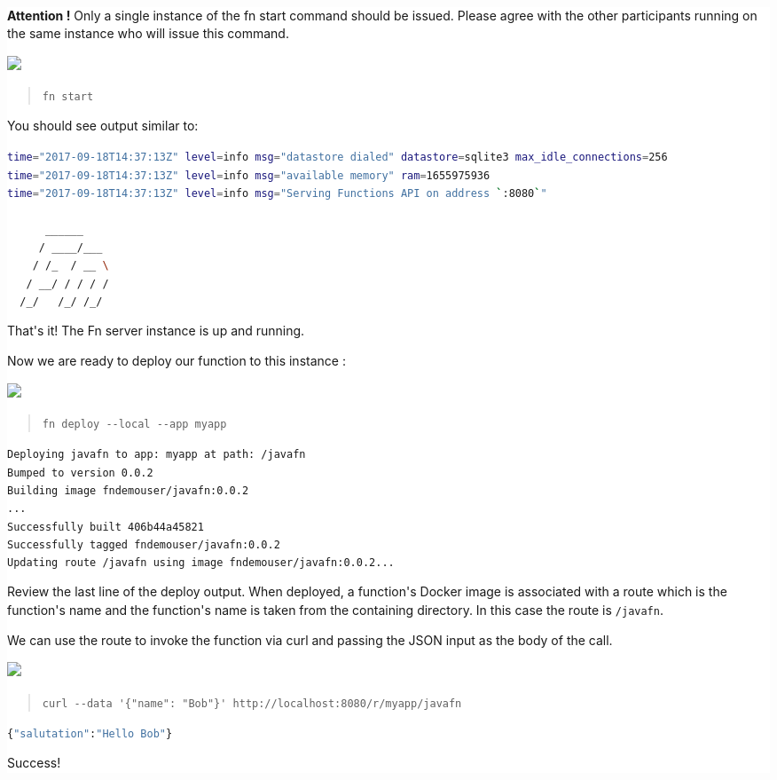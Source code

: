 **Attention !** Only a single instance of the fn start command should be issued.  Please agree with the other participants running on the same instance who will issue this command. 

![](images/userinput.png)
>`fn start`

You should see output similar to:

```sh
time="2017-09-18T14:37:13Z" level=info msg="datastore dialed" datastore=sqlite3 max_idle_connections=256
time="2017-09-18T14:37:13Z" level=info msg="available memory" ram=1655975936
time="2017-09-18T14:37:13Z" level=info msg="Serving Functions API on address `:8080`"

      ______
     / ____/___
    / /_  / __ \
   / __/ / / / /
  /_/   /_/ /_/
```

That's it!  The Fn server instance
is up and running. 

Now we are ready to deploy our function to this instance :

![](images/userinput.png)
>`fn deploy --local --app myapp`

```sh
Deploying javafn to app: myapp at path: /javafn
Bumped to version 0.0.2
Building image fndemouser/javafn:0.0.2
...
Successfully built 406b44a45821
Successfully tagged fndemouser/javafn:0.0.2
Updating route /javafn using image fndemouser/javafn:0.0.2...
```

Review the last line of the deploy output.  When deployed, a function's
Docker image is associated with a route which is the function's name and
the function's name is taken from the containing directory.  In this
case the route is `/javafn`.

We can use the route to invoke the function via curl and passing the
JSON input as the body of the call.

![](images/userinput.png)
> `curl --data '{"name": "Bob"}' http://localhost:8080/r/myapp/javafn`

```sh
{"salutation":"Hello Bob"}
```

Success!
